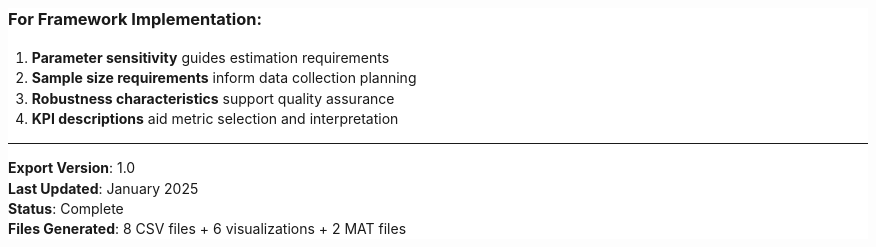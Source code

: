 ### **For Framework Implementation:**
1. **Parameter sensitivity** guides estimation requirements
2. **Sample size requirements** inform data collection planning
3. **Robustness characteristics** support quality assurance
4. **KPI descriptions** aid metric selection and interpretation

---

**Export Version**: 1.0  
**Last Updated**: January 2025  
**Status**: Complete  
**Files Generated**: 8 CSV files + 6 visualizations + 2 MAT files

